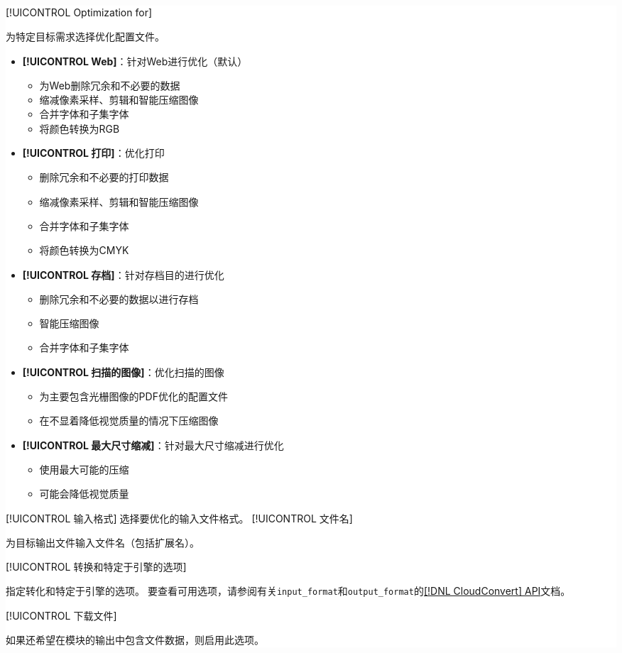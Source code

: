    <td role="rowheader">[!UICONTROL Optimization for] </td> 
   <td> <p>为特定目标需求选择优化配置文件。</p> 
    <ul> 
     <li> <p><strong>[!UICONTROL Web]</strong>：针对Web进行优化（默认）</p> 
      <ul> 
       <li>为Web删除冗余和不必要的数据</li> 
       <li>缩减像素采样、剪辑和智能压缩图像</li> 
       <li>合并字体和子集字体</li> 
       <li>将颜色转换为RGB</li> 
      </ul> </li> 
    </ul> 
    <ul> 
     <li> <p><strong>[!UICONTROL 打印]</strong>：优化打印</p> 
      <ul> 
       <li> <p>删除冗余和不必要的打印数据</p> </li> 
       <li> <p>缩减像素采样、剪辑和智能压缩图像</p> </li> 
       <li> <p>合并字体和子集字体</p> </li> 
       <li> <p>将颜色转换为CMYK</p> </li> 
      </ul> </li> 
     <li> <p><strong>[!UICONTROL 存档]</strong>：针对存档目的进行优化</p> 
      <ul> 
       <li> <p>删除冗余和不必要的数据以进行存档</p> </li> 
       <li> <p>智能压缩图像</p> </li> 
       <li> <p>合并字体和子集字体</p> </li> 
      </ul> </li> 
     <li> <p><strong>[!UICONTROL 扫描的图像]</strong>：优化扫描的图像</p> 
      <ul> 
       <li> <p>为主要包含光栅图像的PDF优化的配置文件</p> </li> 
       <li> <p>在不显着降低视觉质量的情况下压缩图像</p> </li> 
      </ul> </li> 
     <li> <p><strong>[!UICONTROL 最大尺寸缩减]</strong>：针对最大尺寸缩减进行优化</p> 
      <ul> 
       <li> <p>使用最大可能的压缩</p> </li> 
       <li> <p>可能会降低视觉质量</p> </li> 
      </ul> </li> 
    </ul> </td> 
  </tr> 
  <tr> 
   <td role="rowheader">[!UICONTROL 输入格式] </td> 
   <td>选择要优化的输入文件格式。 </td> 
  </tr> 
  <tr> 
   <td role="rowheader">[!UICONTROL 文件名]</td> 
   <td> <p>为目标输出文件输入文件名（包括扩展名）。</p> </td> 
  </tr> 
  <tr> 
   <td role="rowheader">[!UICONTROL 转换和特定于引擎的选项]</td> 
   <td> <p>指定转化和特定于引擎的选项。 要查看可用选项，请参阅有关<code>input_format</code>和<code>output_format</code>的<a href="https://cloudconvert.com/api/v2/convert#convert-tasks">[!DNL CloudConvert] API</a>文档。</p> </td> 
  </tr> 
  <tr> 
   <td role="rowheader">[!UICONTROL 下载文件]</td> 
   <td> <p>如果还希望在模块的输出中包含文件数据，则启用此选项。</p> </td> 
  </tr> 
 </tbody> 
</table>
